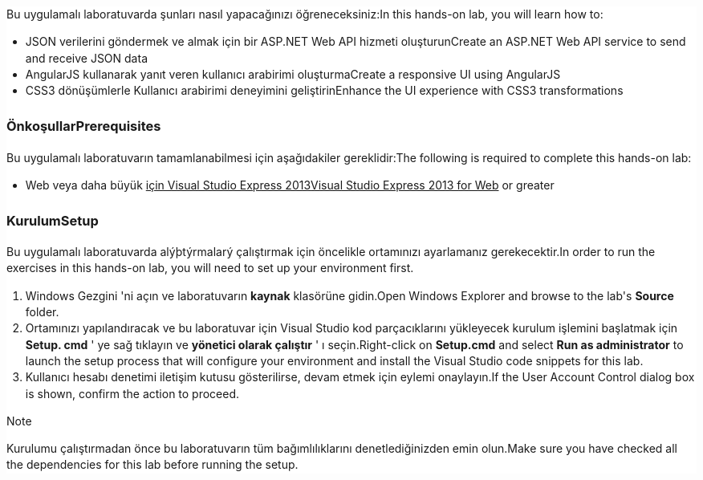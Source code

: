 <span data-ttu-id="f3a16-121">Bu uygulamalı laboratuvarda şunları nasıl yapacağınızı öğreneceksiniz:</span><span class="sxs-lookup"><span data-stu-id="f3a16-121">In this hands-on lab, you will learn how to:</span></span>

- <span data-ttu-id="f3a16-122">JSON verilerini göndermek ve almak için bir ASP.NET Web API hizmeti oluşturun</span><span class="sxs-lookup"><span data-stu-id="f3a16-122">Create an ASP.NET Web API service to send and receive JSON data</span></span>
- <span data-ttu-id="f3a16-123">AngularJS kullanarak yanıt veren kullanıcı arabirimi oluşturma</span><span class="sxs-lookup"><span data-stu-id="f3a16-123">Create a responsive UI using AngularJS</span></span>
- <span data-ttu-id="f3a16-124">CSS3 dönüşümlerle Kullanıcı arabirimi deneyimini geliştirin</span><span class="sxs-lookup"><span data-stu-id="f3a16-124">Enhance the UI experience with CSS3 transformations</span></span>

<a id="Prerequisites"></a>
### <a name="prerequisites"></a><span data-ttu-id="f3a16-125">Önkoşullar</span><span class="sxs-lookup"><span data-stu-id="f3a16-125">Prerequisites</span></span>

<span data-ttu-id="f3a16-126">Bu uygulamalı laboratuvarın tamamlanabilmesi için aşağıdakiler gereklidir:</span><span class="sxs-lookup"><span data-stu-id="f3a16-126">The following is required to complete this hands-on lab:</span></span>

- <span data-ttu-id="f3a16-127">Web veya daha büyük [için Visual Studio Express 2013](https://www.microsoft.com/visualstudio/)</span><span class="sxs-lookup"><span data-stu-id="f3a16-127">[Visual Studio Express 2013 for Web](https://www.microsoft.com/visualstudio/) or greater</span></span>

<a id="Setup"></a>
### <a name="setup"></a><span data-ttu-id="f3a16-128">Kurulum</span><span class="sxs-lookup"><span data-stu-id="f3a16-128">Setup</span></span>

<span data-ttu-id="f3a16-129">Bu uygulamalı laboratuvarda alýþtýrmalarý çalıştırmak için öncelikle ortamınızı ayarlamanız gerekecektir.</span><span class="sxs-lookup"><span data-stu-id="f3a16-129">In order to run the exercises in this hands-on lab, you will need to set up your environment first.</span></span>

1. <span data-ttu-id="f3a16-130">Windows Gezgini 'ni açın ve laboratuvarın **kaynak** klasörüne gidin.</span><span class="sxs-lookup"><span data-stu-id="f3a16-130">Open Windows Explorer and browse to the lab's **Source** folder.</span></span>
2. <span data-ttu-id="f3a16-131">Ortamınızı yapılandıracak ve bu laboratuvar için Visual Studio kod parçacıklarını yükleyecek kurulum işlemini başlatmak için **Setup. cmd** ' ye sağ tıklayın ve **yönetici olarak çalıştır** ' ı seçin.</span><span class="sxs-lookup"><span data-stu-id="f3a16-131">Right-click on **Setup.cmd** and select **Run as administrator** to launch the setup process that will configure your environment and install the Visual Studio code snippets for this lab.</span></span>
3. <span data-ttu-id="f3a16-132">Kullanıcı hesabı denetimi iletişim kutusu gösterilirse, devam etmek için eylemi onaylayın.</span><span class="sxs-lookup"><span data-stu-id="f3a16-132">If the User Account Control dialog box is shown, confirm the action to proceed.</span></span>

> [!NOTE]
> <span data-ttu-id="f3a16-133">Kurulumu çalıştırmadan önce bu laboratuvarın tüm bağımlılıklarını denetlediğinizden emin olun.</span><span class="sxs-lookup"><span data-stu-id="f3a16-133">Make sure you have checked all the dependencies for this lab before running the setup.</span></span>
